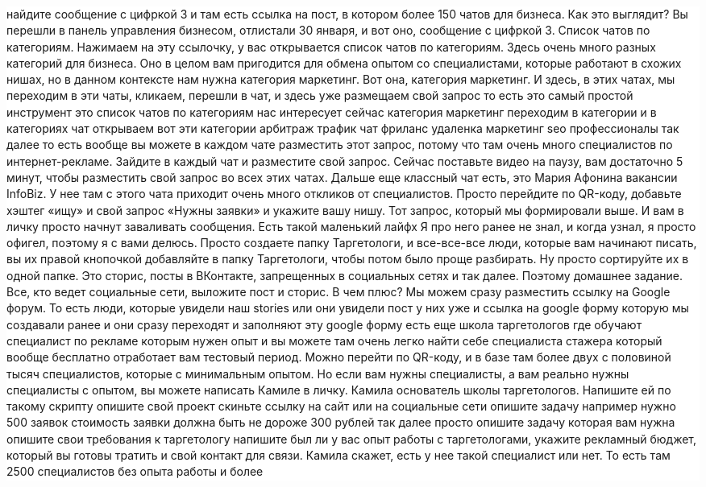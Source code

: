 найдите сообщение с цифркой 3
и там есть ссылка на пост,
в котором более 150 чатов
для бизнеса.
Как это выглядит? Вы перешли в панель управления бизнесом,
отлистали 30 января, и вот оно, сообщение с цифркой 3.
Список чатов по категориям.
Нажимаем на эту ссылочку, у вас открывается список чатов по категориям.
Здесь очень много разных категорий для бизнеса. Оно в целом вам пригодится для обмена опытом со специалистами, которые
работают в схожих нишах, но
в данном контексте нам нужна категория
маркетинг. Вот она, категория
маркетинг. И здесь, в этих чатах,
мы переходим в эти чаты,
кликаем, перешли в чат, и здесь уже размещаем свой запрос то есть это самый простой инструмент это список чатов по категориям нас интересует
сейчас категория маркетинг переходим в категории и в категориях чат открываем вот эти категории
арбитраж трафик чат фриланс удаленка маркетинг seo профессионалы так далее то есть вообще вы
можете в каждом чате разместить этот запрос, потому что там очень много специалистов
по интернет-рекламе. Зайдите в каждый
чат и разместите свой запрос. Сейчас
поставьте видео на паузу, вам достаточно 5
минут, чтобы разместить свой запрос во всех
этих чатах.
Дальше еще классный чат
есть, это Мария Афонина вакансии InfoBiz. У нее там с этого чата приходит очень много откликов от специалистов. Просто перейдите
по QR-коду, добавьте
хэштег «ищу» и свой запрос
«Нужны заявки» и укажите вашу
нишу. Тот запрос, который мы формировали
выше. И вам в личку просто начнут заваливать
сообщения. Есть такой маленький лайфх Я про него ранее не знал, и когда узнал, я просто офигел, поэтому я с вами делюсь. Просто создаете папку Таргетологи, и все-все-все люди, которые
вам начинают писать, вы их правой кнопочкой добавляйте
в папку Таргетологи, чтобы потом было проще разбирать.
Ну просто сортируйте их в одной папке. Это сторис, посты в ВКонтакте,
запрещенных в социальных сетях и так далее.
Поэтому домашнее задание.
Все, кто ведет социальные сети,
выложите пост и сторис.
В чем плюс?
Мы можем сразу разместить ссылку на Google форум.
То есть люди, которые увидели наш stories или они увидели пост у них уже и ссылка на google форму которую
мы создавали ранее и они сразу переходят и заполняют эту google форму есть еще школа
таргетологов где обучают специалист по рекламе которым нужен опыт и вы можете там очень легко
найти себе специалиста стажера который вообще бесплатно отработает вам тестовый период. Можно перейти по QR-коду,
и в базе там более двух с половиной тысяч
специалистов, которые с минимальным опытом.
Но если вам нужны специалисты,
а вам реально нужны специалисты с
опытом, вы можете написать
Камиле в личку. Камила
основатель школы таргетологов.
Напишите ей по такому скрипту опишите свой проект скиньте ссылку на сайт или на социальные сети опишите задачу например нужно 500 заявок стоимость заявки должна быть не дороже 300
рублей так далее просто опишите задачу которая вам нужна опишите свои требования к таргетологу
напишите был ли у вас опыт работы с таргетологами, укажите рекламный бюджет,
который вы готовы тратить и свой контакт для связи.
Камила скажет, есть у нее такой специалист или нет.
То есть там 2500 специалистов без опыта работы и более